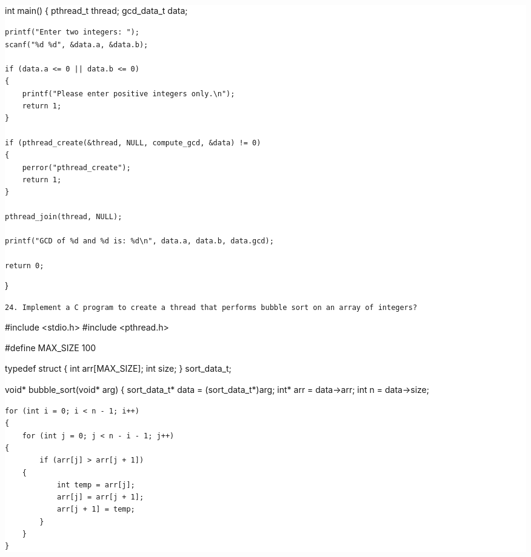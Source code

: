 int main() 
{
    pthread_t thread;
    gcd_data_t data;

    printf("Enter two integers: ");
    scanf("%d %d", &data.a, &data.b);

    if (data.a <= 0 || data.b <= 0) 
    {
        printf("Please enter positive integers only.\n");
        return 1;
    }

    if (pthread_create(&thread, NULL, compute_gcd, &data) != 0) 
    {
        perror("pthread_create");
        return 1;
    }

    pthread_join(thread, NULL);

    printf("GCD of %d and %d is: %d\n", data.a, data.b, data.gcd);

    return 0;
}
```
24. Implement a C program to create a thread that performs bubble sort on an array of integers? 
```
#include <stdio.h>
#include <pthread.h>

#define MAX_SIZE 100

typedef struct 
{
    int arr[MAX_SIZE];
    int size;
} sort_data_t;

void* bubble_sort(void* arg) 
{
    sort_data_t* data = (sort_data_t*)arg;
    int* arr = data->arr;
    int n = data->size;

    for (int i = 0; i < n - 1; i++) 
    {
        for (int j = 0; j < n - i - 1; j++) 
	{
            if (arr[j] > arr[j + 1]) 
	    {
                int temp = arr[j];
                arr[j] = arr[j + 1];
                arr[j + 1] = temp;
            }
        }
    }
